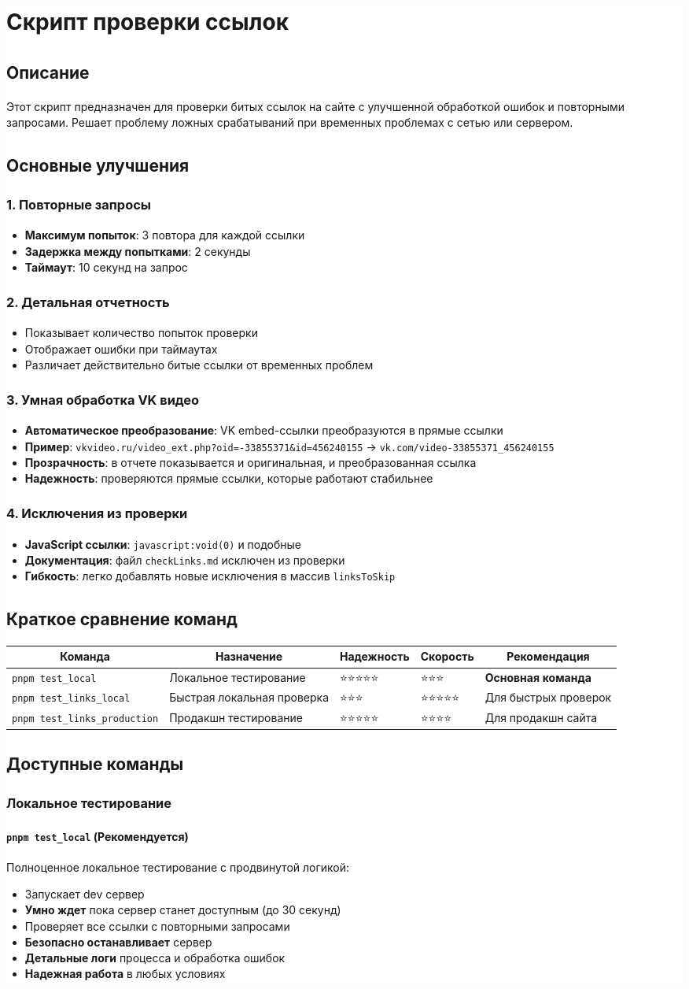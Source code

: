 # Скрипт проверки ссылок

## Описание

Этот скрипт предназначен для проверки битых ссылок на сайте с улучшенной обработкой ошибок и повторными запросами. Решает проблему ложных срабатываний при временных проблемах с сетью или сервером.

## Основные улучшения

### 1. Повторные запросы
- **Максимум попыток**: 3 повтора для каждой ссылки
- **Задержка между попытками**: 2 секунды
- **Таймаут**: 10 секунд на запрос

### 2. Детальная отчетность
- Показывает количество попыток проверки
- Отображает ошибки при таймаутах
- Различает действительно битые ссылки от временных проблем

### 3. Умная обработка VK видео
- **Автоматическое преобразование**: VK embed-ссылки преобразуются в прямые ссылки
- **Пример**: `vkvideo.ru/video_ext.php?oid=-33855371&id=456240155` → `vk.com/video-33855371_456240155`
- **Прозрачность**: в отчете показывается и оригинальная, и преобразованная ссылка
- **Надежность**: проверяются прямые ссылки, которые работают стабильнее

### 4. Исключения из проверки
- **JavaScript ссылки**: `javascript:void(0)` и подобные
- **Документация**: файл `checkLinks.md` исключен из проверки
- **Гибкость**: легко добавлять новые исключения в массив `linksToSkip`

## Краткое сравнение команд

| Команда | Назначение | Надежность | Скорость | Рекомендация |
|---------|------------|------------|----------|--------------|
| `pnpm test_local` | Локальное тестирование | ⭐⭐⭐⭐⭐ | ⭐⭐⭐ | **Основная команда** |
| `pnpm test_links_local` | Быстрая локальная проверка | ⭐⭐⭐ | ⭐⭐⭐⭐⭐ | Для быстрых проверок |
| `pnpm test_links_production` | Продакшн тестирование | ⭐⭐⭐⭐⭐ | ⭐⭐⭐⭐ | Для продакшн сайта |

## Доступные команды

### Локальное тестирование

#### `pnpm test_local` (Рекомендуется)
Полноценное локальное тестирование с продвинутой логикой:
- Запускает dev сервер
- **Умно ждет** пока сервер станет доступным (до 30 секунд)
- Проверяет все ссылки с повторными запросами
- **Безопасно останавливает** сервер
- **Детальные логи** процесса и обработка ошибок
- **Надежная работа** в любых условиях

